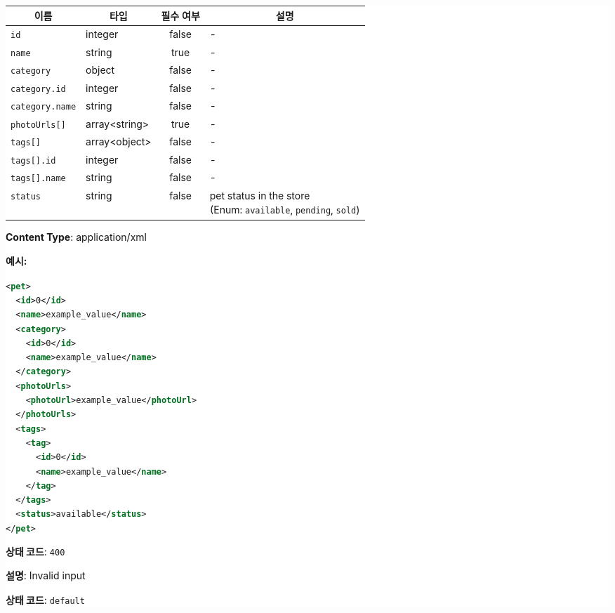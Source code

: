 
| 이름 | 타입 | 필수 여부 | 설명 |
|------|------|:--------:|------|
| `id` | integer | false | \- |
| `name` | string | true | \- |
| `category` | object | false | \- |
| `category.id` | integer | false | \- |
| `category.name` | string | false | \- |
| `photoUrls[]` | array&lt;string&gt; | true | \- |
| `tags[]` | array&lt;object&gt; | false | \- |
| `tags[].id` | integer | false | \- |
| `tags[].name` | string | false | \- |
| `status` | string | false | pet status in the store<br>(Enum: `available`, `pending`, `sold`) |


**Content Type**: application/xml


**예시:**

```xml
<pet>
  <id>0</id>
  <name>example_value</name>
  <category>
    <id>0</id>
    <name>example_value</name>
  </category>
  <photoUrls>
    <photoUrl>example_value</photoUrl>
  </photoUrls>
  <tags>
    <tag>
      <id>0</id>
      <name>example_value</name>
    </tag>
  </tags>
  <status>available</status>
</pet>
```



**상태 코드**: `400`

**설명**: Invalid input


**상태 코드**: `default`
